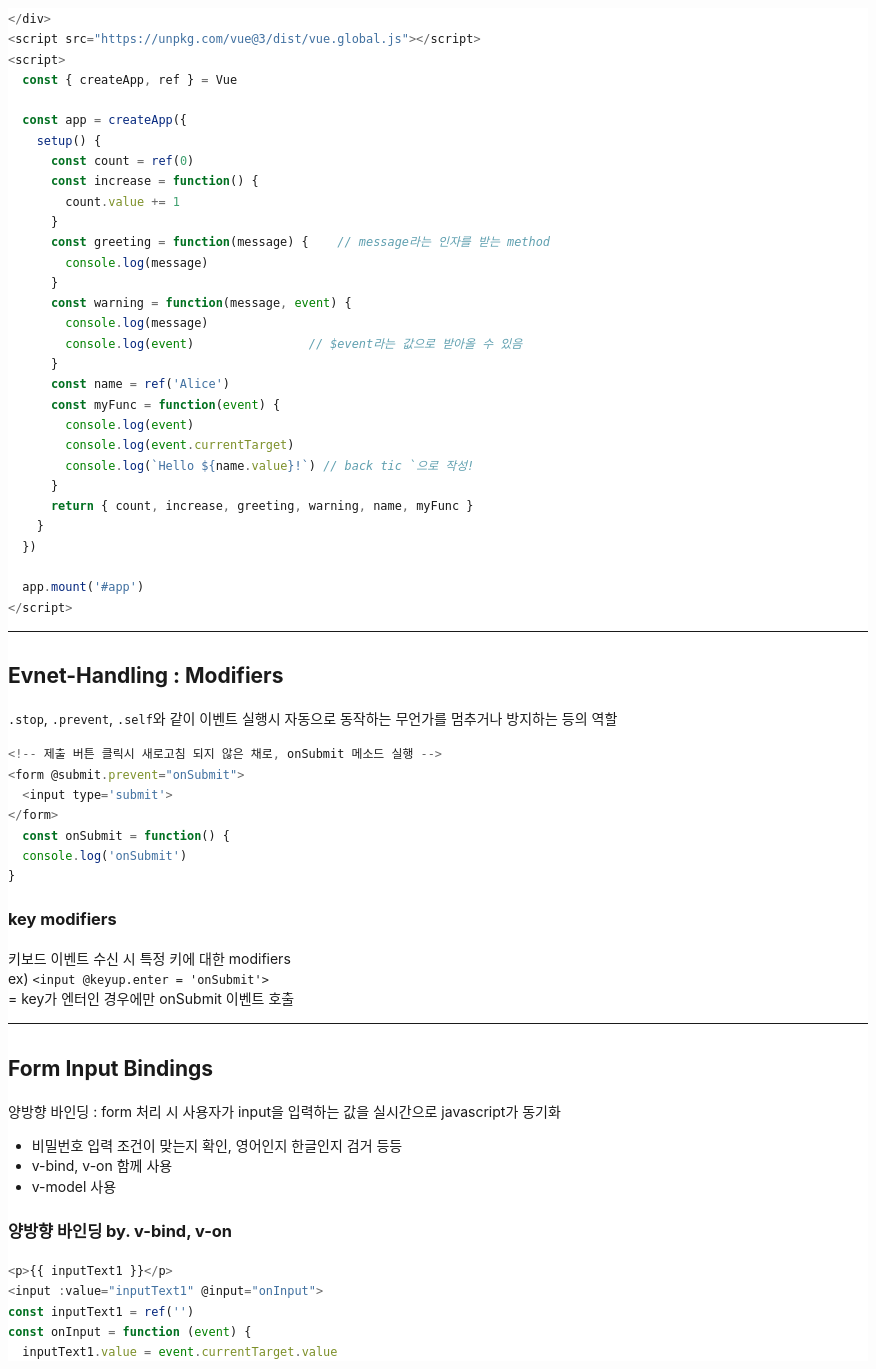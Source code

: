 ```javascript
</div>
<script src="https://unpkg.com/vue@3/dist/vue.global.js"></script>
<script>
  const { createApp, ref } = Vue

  const app = createApp({
    setup() {
      const count = ref(0)
      const increase = function() {
        count.value += 1
      }
      const greeting = function(message) {    // message라는 인자를 받는 method
        console.log(message)
      }
      const warning = function(message, event) {
        console.log(message)
        console.log(event)                // $event라는 값으로 받아올 수 있음
      }
      const name = ref('Alice')
      const myFunc = function(event) {
        console.log(event)
        console.log(event.currentTarget)
        console.log(`Hello ${name.value}!`) // back tic `으로 작성!
      }
      return { count, increase, greeting, warning, name, myFunc }
    }
  })

  app.mount('#app')
</script>
```
***
## Evnet-Handling : Modifiers
`.stop`, `.prevent`, `.self`와 같이 이벤트 실행시 자동으로 동작하는 무언가를 멈추거나 방지하는 등의 역할  
```javascript
<!-- 제출 버튼 클릭시 새로고침 되지 않은 채로, onSubmit 메소드 실행 -->
<form @submit.prevent="onSubmit">       
  <input type='submit'>
</form>
  const onSubmit = function() {
  console.log('onSubmit')
}
```
### key modifiers
키보드 이벤트 수신 시 특정 키에 대한 modifiers  
ex) `<input @keyup.enter = 'onSubmit'>`  
    = key가 엔터인 경우에만 onSubmit 이벤트 호출  
***
## Form Input Bindings
양방향 바인딩 : form 처리 시 사용자가 input을 입력하는 값을 실시간으로 javascript가 동기화  
* 비밀번호 입력 조건이 맞는지 확인, 영어인지 한글인지 검거 등등
* v-bind, v-on 함께 사용
* v-model 사용
### 양방향 바인딩 by. v-bind, v-on
```javascript
<p>{{ inputText1 }}</p>
<input :value="inputText1" @input="onInput">
const inputText1 = ref('')
const onInput = function (event) {
  inputText1.value = event.currentTarget.value
```